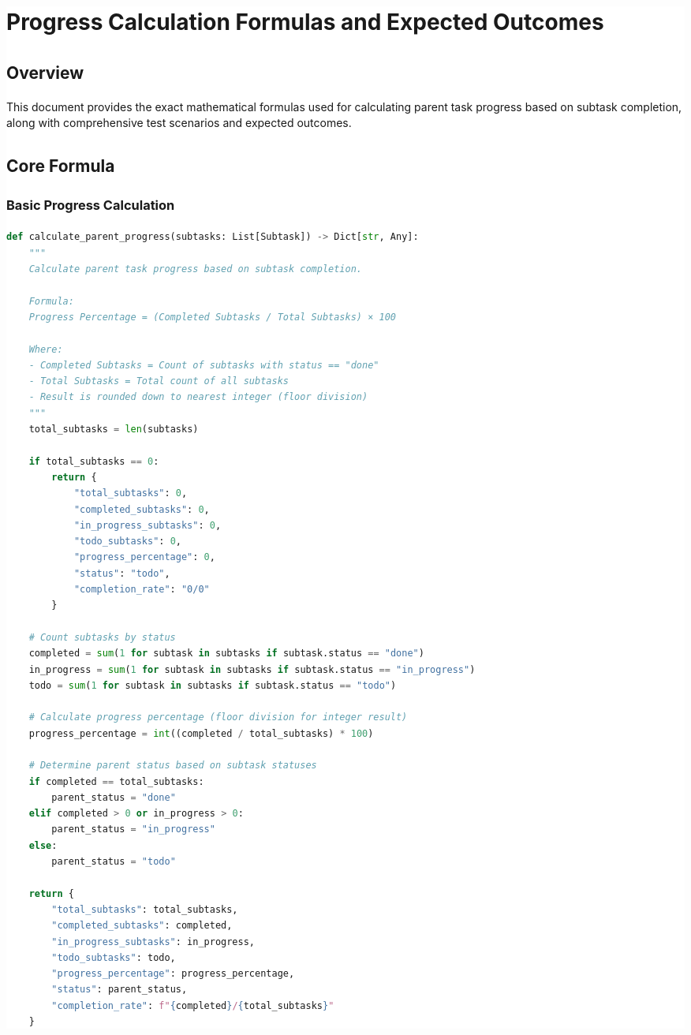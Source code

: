 # Progress Calculation Formulas and Expected Outcomes

## Overview
This document provides the exact mathematical formulas used for calculating parent task progress based on subtask completion, along with comprehensive test scenarios and expected outcomes.

## Core Formula

### Basic Progress Calculation
```python
def calculate_parent_progress(subtasks: List[Subtask]) -> Dict[str, Any]:
    """
    Calculate parent task progress based on subtask completion.
    
    Formula:
    Progress Percentage = (Completed Subtasks / Total Subtasks) × 100
    
    Where:
    - Completed Subtasks = Count of subtasks with status == "done"
    - Total Subtasks = Total count of all subtasks
    - Result is rounded down to nearest integer (floor division)
    """
    total_subtasks = len(subtasks)
    
    if total_subtasks == 0:
        return {
            "total_subtasks": 0,
            "completed_subtasks": 0,
            "in_progress_subtasks": 0,
            "todo_subtasks": 0,
            "progress_percentage": 0,
            "status": "todo",
            "completion_rate": "0/0"
        }
    
    # Count subtasks by status
    completed = sum(1 for subtask in subtasks if subtask.status == "done")
    in_progress = sum(1 for subtask in subtasks if subtask.status == "in_progress")
    todo = sum(1 for subtask in subtasks if subtask.status == "todo")
    
    # Calculate progress percentage (floor division for integer result)
    progress_percentage = int((completed / total_subtasks) * 100)
    
    # Determine parent status based on subtask statuses
    if completed == total_subtasks:
        parent_status = "done"
    elif completed > 0 or in_progress > 0:
        parent_status = "in_progress"
    else:
        parent_status = "todo"
    
    return {
        "total_subtasks": total_subtasks,
        "completed_subtasks": completed,
        "in_progress_subtasks": in_progress,
        "todo_subtasks": todo,
        "progress_percentage": progress_percentage,
        "status": parent_status,
        "completion_rate": f"{completed}/{total_subtasks}"
    }
```